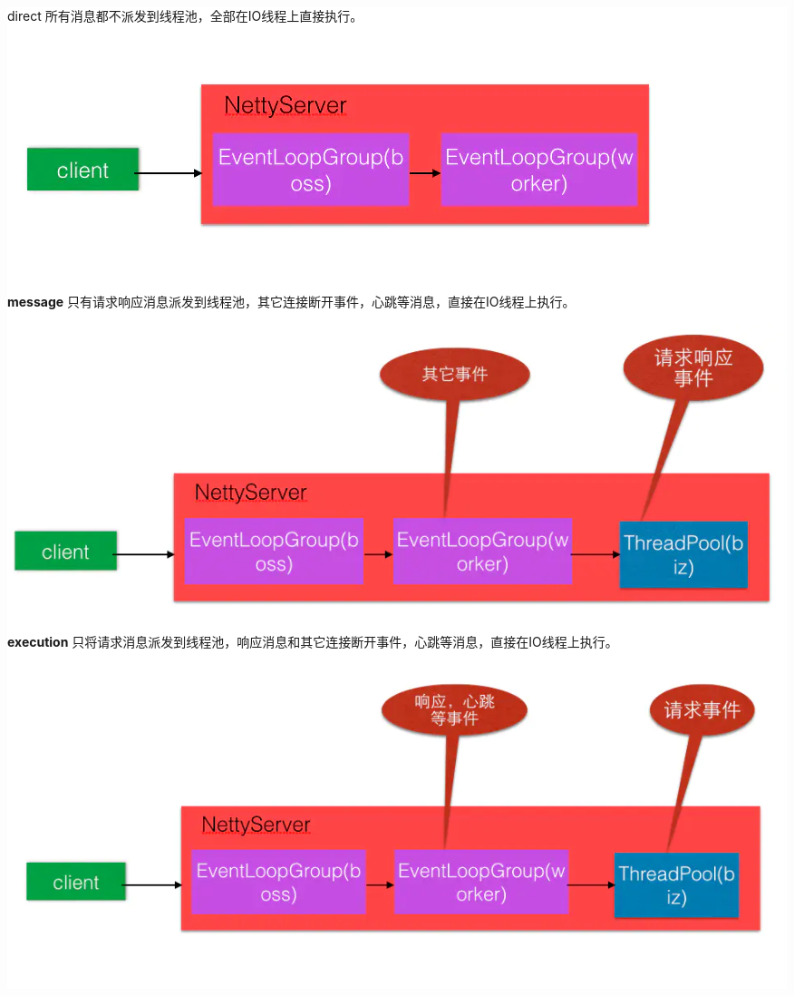 
direct 所有消息都不派发到线程池，全部在IO线程上直接执行。



![](12135339-1699ce7d1c114cd1.png)

**message** 只有请求响应消息派发到线程池，其它连接断开事件，心跳等消息，直接在IO线程上执行。




![](12135339-3af969adb1cd339e.png)

**execution** 只将请求消息派发到线程池，响应消息和其它连接断开事件，心跳等消息，直接在IO线程上执行。
![](12135339-e7531727ff453fcf.png)
